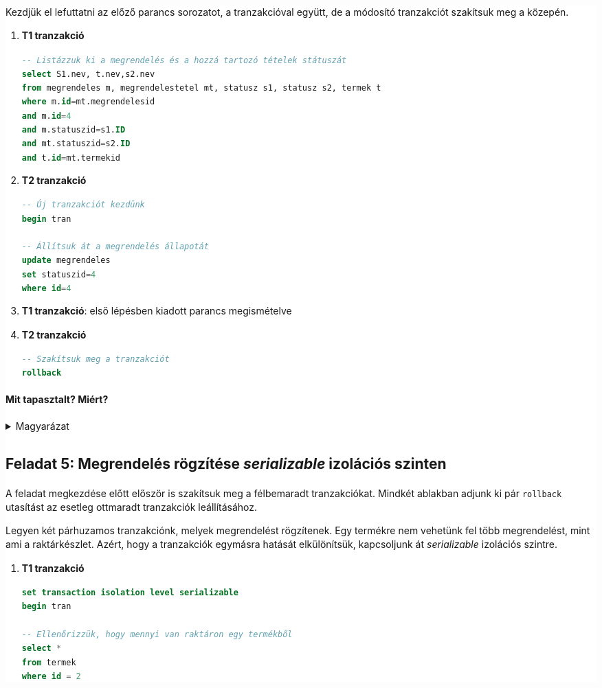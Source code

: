 Kezdjük el lefuttatni az előző parancs sorozatot, a tranzakcióval együtt, de a módosító tranzakciót szakítsuk meg a közepén.

1. **T1 tranzakció**

   ```sql
   -- Listázzuk ki a megrendelés és a hozzá tartozó tételek státuszát
   select S1.nev, t.nev,s2.nev
   from megrendeles m, megrendelestetel mt, statusz s1, statusz s2, termek t
   where m.id=mt.megrendelesid
   and m.id=4
   and m.statuszid=s1.ID
   and mt.statuszid=s2.ID
   and t.id=mt.termekid
   ```

1. **T2 tranzakció**

   ```sql
   -- Új tranzakciót kezdünk
   begin tran

   -- Állítsuk át a megrendelés állapotát
   update megrendeles
   set statuszid=4
   where id=4
   ```

1. **T1 tranzakció**: első lépésben kiadott parancs megismételve

1. **T2 tranzakció**

   ```sql
   -- Szakítsuk meg a tranzakciót
   rollback
   ```

#### Mit tapasztalt? Miért?

<details><summary markdown="span">Magyarázat</summary></details>

## Feladat 5: Megrendelés rögzítése _serializable_ izolációs szinten

A feladat megkezdése előtt először is szakítsuk meg a félbemaradt tranzakciókat. Mindkét ablakban adjunk ki pár `rollback` utasítást az esetleg ottmaradt tranzakciók leállításához.

Legyen két párhuzamos tranzakciónk, melyek megrendelést rögzítenek. Egy termékre nem vehetünk fel több megrendelést, mint ami a raktárkészlet. Azért, hogy a tranzakciók egymásra hatását elkülönítsük, kapcsoljunk át _serializable_ izolációs szintre.

1. **T1 tranzakció**

   ```sql
   set transaction isolation level serializable
   begin tran

   -- Ellenőrizzük, hogy mennyi van raktáron egy termékből
   select *
   from termek
   where id = 2
   ```
